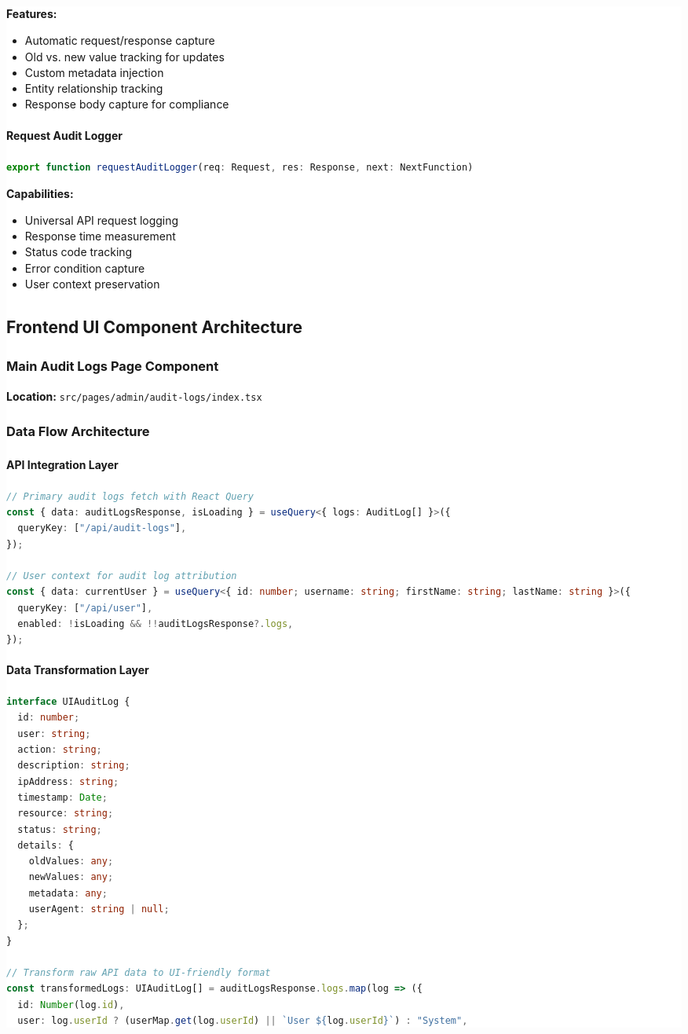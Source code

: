 **Features:**
- Automatic request/response capture
- Old vs. new value tracking for updates
- Custom metadata injection
- Entity relationship tracking
- Response body capture for compliance

#### Request Audit Logger
```typescript
export function requestAuditLogger(req: Request, res: Response, next: NextFunction)
```

**Capabilities:**
- Universal API request logging
- Response time measurement
- Status code tracking
- Error condition capture
- User context preservation

## Frontend UI Component Architecture

### Main Audit Logs Page Component
**Location:** `src/pages/admin/audit-logs/index.tsx`

### Data Flow Architecture

#### API Integration Layer
```typescript
// Primary audit logs fetch with React Query
const { data: auditLogsResponse, isLoading } = useQuery<{ logs: AuditLog[] }>({
  queryKey: ["/api/audit-logs"],
});

// User context for audit log attribution
const { data: currentUser } = useQuery<{ id: number; username: string; firstName: string; lastName: string }>({
  queryKey: ["/api/user"],
  enabled: !isLoading && !!auditLogsResponse?.logs,
});
```

#### Data Transformation Layer
```typescript
interface UIAuditLog {
  id: number;
  user: string;
  action: string;
  description: string;
  ipAddress: string;
  timestamp: Date;
  resource: string;
  status: string;
  details: {
    oldValues: any;
    newValues: any;
    metadata: any;
    userAgent: string | null;
  };
}

// Transform raw API data to UI-friendly format
const transformedLogs: UIAuditLog[] = auditLogsResponse.logs.map(log => ({
  id: Number(log.id),
  user: log.userId ? (userMap.get(log.userId) || `User ${log.userId}`) : "System",
```